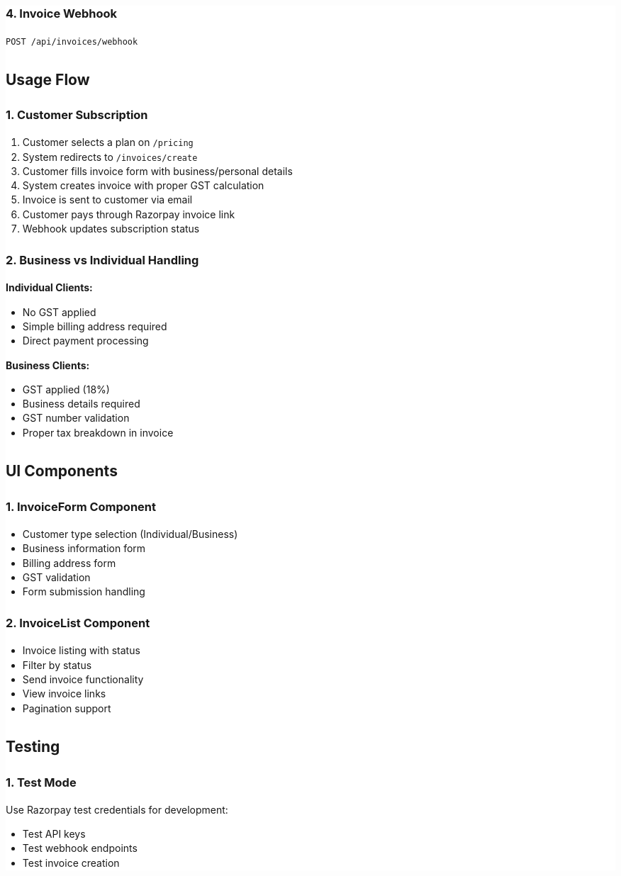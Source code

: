 ### 4. Invoice Webhook
```
POST /api/invoices/webhook
```

## Usage Flow

### 1. Customer Subscription

1. Customer selects a plan on `/pricing`
2. System redirects to `/invoices/create`
3. Customer fills invoice form with business/personal details
4. System creates invoice with proper GST calculation
5. Invoice is sent to customer via email
6. Customer pays through Razorpay invoice link
7. Webhook updates subscription status

### 2. Business vs Individual Handling

**Individual Clients:**
- No GST applied
- Simple billing address required
- Direct payment processing

**Business Clients:**
- GST applied (18%)
- Business details required
- GST number validation
- Proper tax breakdown in invoice

## UI Components

### 1. InvoiceForm Component
- Customer type selection (Individual/Business)
- Business information form
- Billing address form
- GST validation
- Form submission handling

### 2. InvoiceList Component
- Invoice listing with status
- Filter by status
- Send invoice functionality
- View invoice links
- Pagination support

## Testing

### 1. Test Mode
Use Razorpay test credentials for development:
- Test API keys
- Test webhook endpoints
- Test invoice creation
